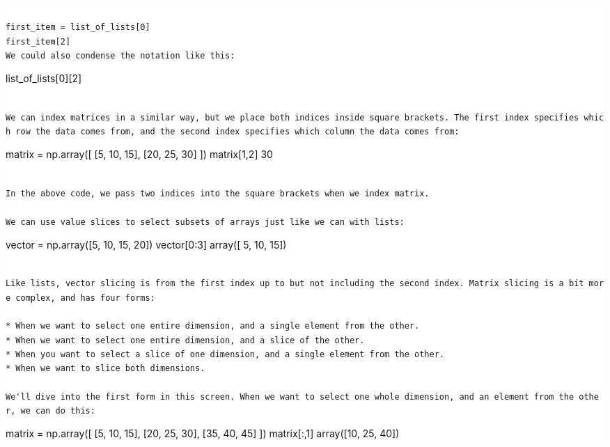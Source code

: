 ```

first_item = list_of_lists[0]
first_item[2]
We could also condense the notation like this:

```

 list_of_lists[0][2]

```

We can index matrices in a similar way, but we place both indices inside square brackets. The first index specifies which row the data comes from, and the second index specifies which column the data comes from:

```
 matrix = np.array([
                        [5, 10, 15], 
                        [20, 25, 30]
                     ])
 matrix[1,2]
30

```

In the above code, we pass two indices into the square brackets when we index matrix.

We can use value slices to select subsets of arrays just like we can with lists:

```
  vector = np.array([5, 10, 15, 20])
  vector[0:3]
  array([ 5, 10, 15])

```

Like lists, vector slicing is from the first index up to but not including the second index. Matrix slicing is a bit more complex, and has four forms:

* When we want to select one entire dimension, and a single element from the other.
* When we want to select one entire dimension, and a slice of the other.
* When you want to select a slice of one dimension, and a single element from the other.
* When we want to slice both dimensions.

We'll dive into the first form in this screen. When we want to select one whole dimension, and an element from the other, we can do this:

```
 matrix = np.array([
                    [5, 10, 15], 
                    [20, 25, 30],
                    [35, 40, 45]
                 ])
matrix[:,1]
array([10, 25, 40])
